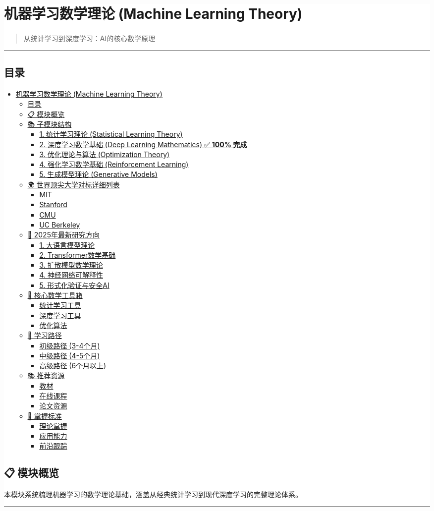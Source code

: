 # 机器学习数学理论 (Machine Learning Theory)

> 从统计学习到深度学习：AI的核心数学原理

---

## 目录

- [机器学习数学理论 (Machine Learning Theory)](#机器学习数学理论-machine-learning-theory)
  - [目录](#目录)
  - [📋 模块概览](#-模块概览)
  - [📚 子模块结构](#-子模块结构)
    - [1. 统计学习理论 (Statistical Learning Theory)](#1-统计学习理论-statistical-learning-theory)
    - [2. 深度学习数学基础 (Deep Learning Mathematics) ✅ **100% 完成**](#2-深度学习数学基础-deep-learning-mathematics--100-完成)
    - [3. 优化理论与算法 (Optimization Theory)](#3-优化理论与算法-optimization-theory)
    - [4. 强化学习数学基础 (Reinforcement Learning)](#4-强化学习数学基础-reinforcement-learning)
    - [5. 生成模型理论 (Generative Models)](#5-生成模型理论-generative-models)
  - [🌍 世界顶尖大学对标详细列表](#-世界顶尖大学对标详细列表)
    - [MIT](#mit)
    - [Stanford](#stanford)
    - [CMU](#cmu)
    - [UC Berkeley](#uc-berkeley)
  - [📖 2025年最新研究方向](#-2025年最新研究方向)
    - [1. 大语言模型理论](#1-大语言模型理论)
    - [2. Transformer数学基础](#2-transformer数学基础)
    - [3. 扩散模型数学理论](#3-扩散模型数学理论)
    - [4. 神经网络可解释性](#4-神经网络可解释性)
    - [5. 形式化验证与安全AI](#5-形式化验证与安全ai)
  - [🔬 核心数学工具箱](#-核心数学工具箱)
    - [统计学习工具](#统计学习工具)
    - [深度学习工具](#深度学习工具)
    - [优化算法](#优化算法)
  - [📝 学习路径](#-学习路径)
    - [初级路径 (3-4个月)](#初级路径-3-4个月)
    - [中级路径 (4-5个月)](#中级路径-4-5个月)
    - [高级路径 (6个月以上)](#高级路径-6个月以上)
  - [📚 推荐资源](#-推荐资源)
    - [教材](#教材)
    - [在线课程](#在线课程)
    - [论文资源](#论文资源)
  - [🎯 掌握标准](#-掌握标准)
    - [理论掌握](#理论掌握)
    - [应用能力](#应用能力)
    - [前沿跟踪](#前沿跟踪)

## 📋 模块概览

本模块系统梳理机器学习的数学理论基础，涵盖从经典统计学习到现代深度学习的完整理论体系。

---